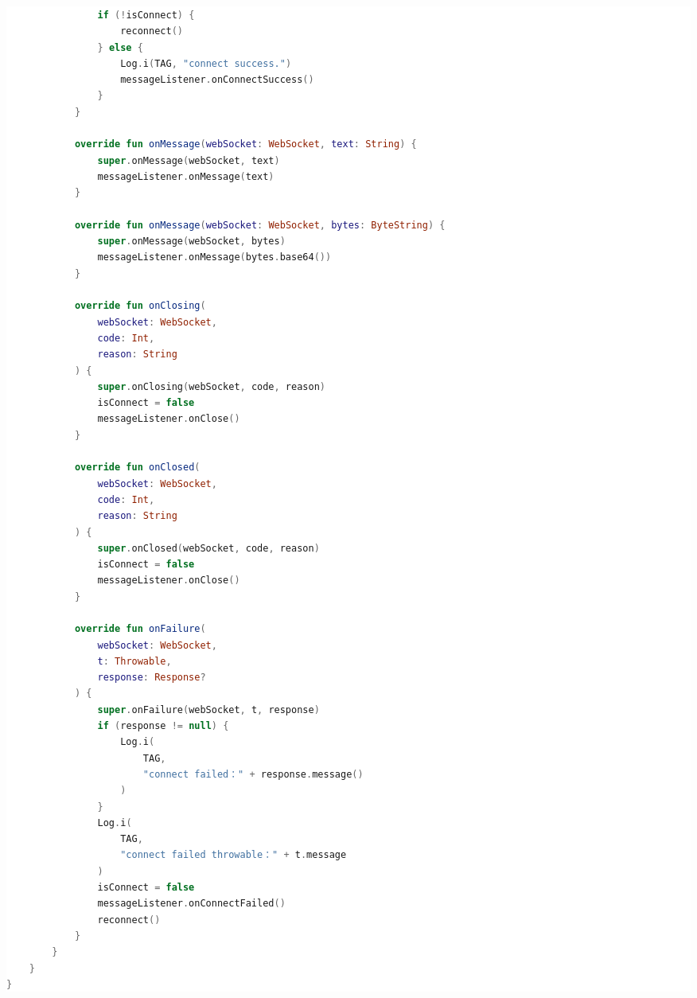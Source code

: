 ```kotlin
                if (!isConnect) {
                    reconnect()
                } else {
                    Log.i(TAG, "connect success.")
                    messageListener.onConnectSuccess()
                }
            }

            override fun onMessage(webSocket: WebSocket, text: String) {
                super.onMessage(webSocket, text)
                messageListener.onMessage(text)
            }

            override fun onMessage(webSocket: WebSocket, bytes: ByteString) {
                super.onMessage(webSocket, bytes)
                messageListener.onMessage(bytes.base64())
            }

            override fun onClosing(
                webSocket: WebSocket,
                code: Int,
                reason: String
            ) {
                super.onClosing(webSocket, code, reason)
                isConnect = false
                messageListener.onClose()
            }

            override fun onClosed(
                webSocket: WebSocket,
                code: Int,
                reason: String
            ) {
                super.onClosed(webSocket, code, reason)
                isConnect = false
                messageListener.onClose()
            }

            override fun onFailure(
                webSocket: WebSocket,
                t: Throwable,
                response: Response?
            ) {
                super.onFailure(webSocket, t, response)
                if (response != null) {
                    Log.i(
                        TAG,
                        "connect failed：" + response.message()
                    )
                }
                Log.i(
                    TAG,
                    "connect failed throwable：" + t.message
                )
                isConnect = false
                messageListener.onConnectFailed()
                reconnect()
            }
        }
    }
}
```
